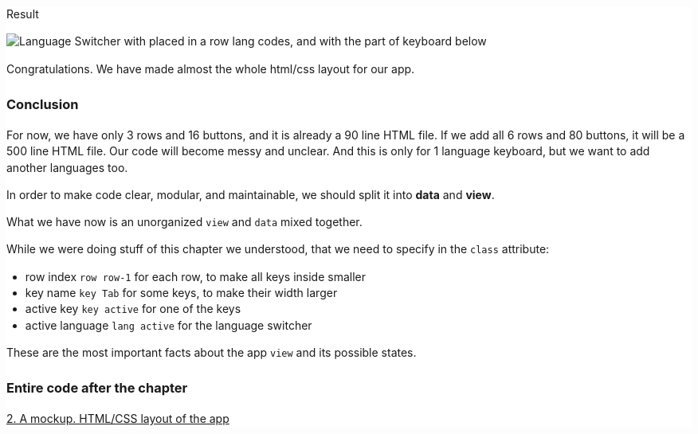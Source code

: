 Result

![Language Switcher with placed in a row lang codes, and with the part of keyboard below](https://dev-to-uploads.s3.amazonaws.com/uploads/articles/qxdkmuda4xkm1hyyqd4n.png)

Congratulations. We have made almost the whole html/css layout for our app.

### Conclusion

For now, we have only 3 rows and 16 buttons, and it is already a 90 line HTML file. If we add all 6 rows and 80 buttons, it will be a 500 line HTML file. Our code will become messy and unclear. And this is only for 1 language keyboard, but we want to add another languages too.

In order to make code clear, modular, and maintainable, we should split it into **data** and **view**.

What we have now is an unorganized `view` and `data` mixed together.

While we were doing stuff of this chapter we understood, that we need to specify in the `class` attribute:

- row index `row row-1` for each row, to make all keys inside smaller
- key name `key Tab` for some keys, to make their width larger
- active key `key active` for one of the keys
- active language `lang active` for the language switcher

These are the most important facts about the app `view` and its possible states.

### Entire code after the chapter

[2. A mockup. HTML/CSS layout of the app](https://github.com/ApayRus/keyboard/tree/2.-A-mockup--a-basic-HTML/CSS-layout)

[^html]: HTML is a format of web pages -- a markup language and file extension. Any page on the internet is an `*.html` file.
[^css]: CSS is a style system for web pages. If html markups parts of a screen, CSS adds to them size, position, color etc.
[^emmet]: If you are interested in such shortcuts, google `Emmet shortcuts`. Some of them are built in VS Code. Also, you can install extensions with additional shortcuts.
[^vscode]: By default, VS Code opens with a file browser (on the left) and a code editor (on the right). All manipulations on files and folders should be done in the file browser. And all code changes should be done in the code editor.
[^html5]: HTML5 is a relatively new version of HTML, that allows us to play audio on web pages and to do other useful things.
[^codepronounce]: We read/pronounce such a code: A `div` tag [^tag] with a class `key` wraps two `div`s: 1) with a class `main` and content `1`, and with a class `shifted` and content `!`. `class` is an attribute [^attr] of a `div` tag. Or: two `div`s are nested to one `div`.
[^tag]: Code parts like `<div>content</div>` or `<body>content</body>` is called an `html tags`, opening (`<div>`) and closing (`</div>`), and some content inside the tag. Tags split an HTML document into logical parts. We will use only in the whole app only 1 tag -- `<div>`. It is most universal and means `division` -- some place on the screen.
[^attr]: `class="key"` - is an attribute of the tag `<div>`. The `class` attribute allows us to attach styles to the particular `<div>`. Inside the `class` attribute can be listed multiple class names.
